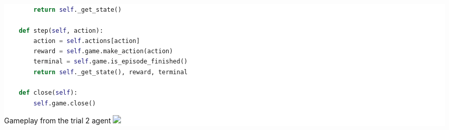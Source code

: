 ```python
        return self._get_state()

    def step(self, action):
        action = self.actions[action]
        reward = self.game.make_action(action)
        terminal = self.game.is_episode_finished()
        return self._get_state(), reward, terminal

    def close(self):
        self.game.close()
```

Gameplay from the trial 2 agent
![](./a2c_81.22_ep520.gif)
